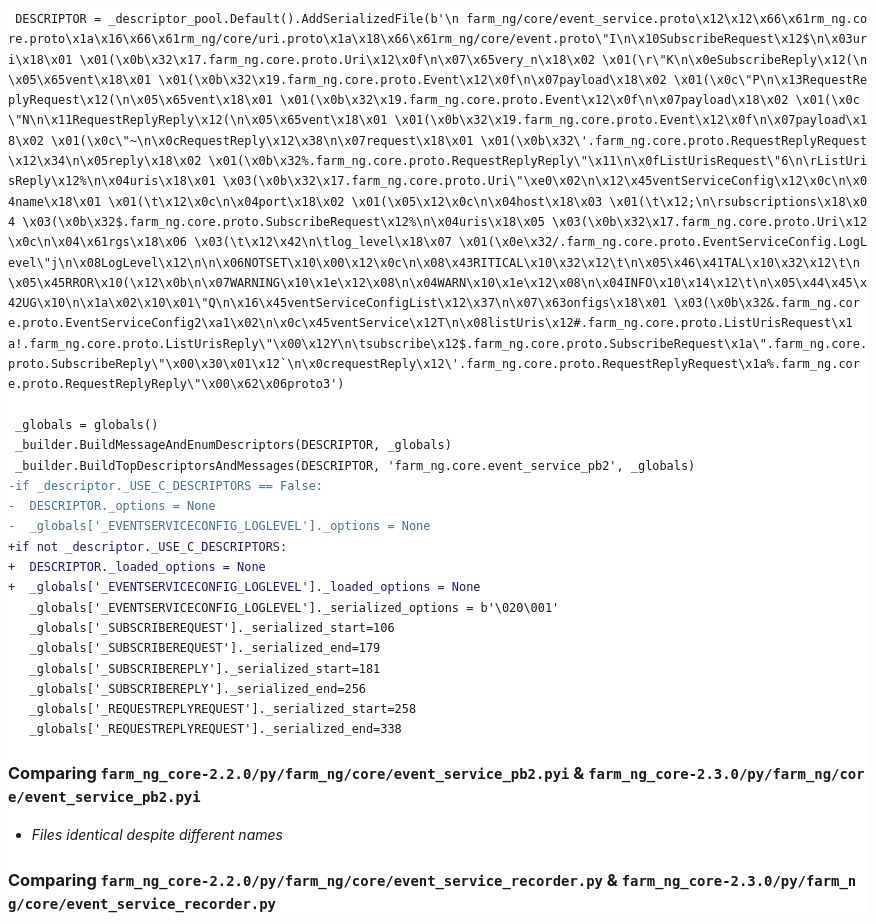 ```diff
 DESCRIPTOR = _descriptor_pool.Default().AddSerializedFile(b'\n farm_ng/core/event_service.proto\x12\x12\x66\x61rm_ng.core.proto\x1a\x16\x66\x61rm_ng/core/uri.proto\x1a\x18\x66\x61rm_ng/core/event.proto\"I\n\x10SubscribeRequest\x12$\n\x03uri\x18\x01 \x01(\x0b\x32\x17.farm_ng.core.proto.Uri\x12\x0f\n\x07\x65very_n\x18\x02 \x01(\r\"K\n\x0eSubscribeReply\x12(\n\x05\x65vent\x18\x01 \x01(\x0b\x32\x19.farm_ng.core.proto.Event\x12\x0f\n\x07payload\x18\x02 \x01(\x0c\"P\n\x13RequestReplyRequest\x12(\n\x05\x65vent\x18\x01 \x01(\x0b\x32\x19.farm_ng.core.proto.Event\x12\x0f\n\x07payload\x18\x02 \x01(\x0c\"N\n\x11RequestReplyReply\x12(\n\x05\x65vent\x18\x01 \x01(\x0b\x32\x19.farm_ng.core.proto.Event\x12\x0f\n\x07payload\x18\x02 \x01(\x0c\"~\n\x0cRequestReply\x12\x38\n\x07request\x18\x01 \x01(\x0b\x32\'.farm_ng.core.proto.RequestReplyRequest\x12\x34\n\x05reply\x18\x02 \x01(\x0b\x32%.farm_ng.core.proto.RequestReplyReply\"\x11\n\x0fListUrisRequest\"6\n\rListUrisReply\x12%\n\x04uris\x18\x01 \x03(\x0b\x32\x17.farm_ng.core.proto.Uri\"\xe0\x02\n\x12\x45ventServiceConfig\x12\x0c\n\x04name\x18\x01 \x01(\t\x12\x0c\n\x04port\x18\x02 \x01(\x05\x12\x0c\n\x04host\x18\x03 \x01(\t\x12;\n\rsubscriptions\x18\x04 \x03(\x0b\x32$.farm_ng.core.proto.SubscribeRequest\x12%\n\x04uris\x18\x05 \x03(\x0b\x32\x17.farm_ng.core.proto.Uri\x12\x0c\n\x04\x61rgs\x18\x06 \x03(\t\x12\x42\n\tlog_level\x18\x07 \x01(\x0e\x32/.farm_ng.core.proto.EventServiceConfig.LogLevel\"j\n\x08LogLevel\x12\n\n\x06NOTSET\x10\x00\x12\x0c\n\x08\x43RITICAL\x10\x32\x12\t\n\x05\x46\x41TAL\x10\x32\x12\t\n\x05\x45RROR\x10(\x12\x0b\n\x07WARNING\x10\x1e\x12\x08\n\x04WARN\x10\x1e\x12\x08\n\x04INFO\x10\x14\x12\t\n\x05\x44\x45\x42UG\x10\n\x1a\x02\x10\x01\"Q\n\x16\x45ventServiceConfigList\x12\x37\n\x07\x63onfigs\x18\x01 \x03(\x0b\x32&.farm_ng.core.proto.EventServiceConfig2\xa1\x02\n\x0c\x45ventService\x12T\n\x08listUris\x12#.farm_ng.core.proto.ListUrisRequest\x1a!.farm_ng.core.proto.ListUrisReply\"\x00\x12Y\n\tsubscribe\x12$.farm_ng.core.proto.SubscribeRequest\x1a\".farm_ng.core.proto.SubscribeReply\"\x00\x30\x01\x12`\n\x0crequestReply\x12\'.farm_ng.core.proto.RequestReplyRequest\x1a%.farm_ng.core.proto.RequestReplyReply\"\x00\x62\x06proto3')
 
 _globals = globals()
 _builder.BuildMessageAndEnumDescriptors(DESCRIPTOR, _globals)
 _builder.BuildTopDescriptorsAndMessages(DESCRIPTOR, 'farm_ng.core.event_service_pb2', _globals)
-if _descriptor._USE_C_DESCRIPTORS == False:
-  DESCRIPTOR._options = None
-  _globals['_EVENTSERVICECONFIG_LOGLEVEL']._options = None
+if not _descriptor._USE_C_DESCRIPTORS:
+  DESCRIPTOR._loaded_options = None
+  _globals['_EVENTSERVICECONFIG_LOGLEVEL']._loaded_options = None
   _globals['_EVENTSERVICECONFIG_LOGLEVEL']._serialized_options = b'\020\001'
   _globals['_SUBSCRIBEREQUEST']._serialized_start=106
   _globals['_SUBSCRIBEREQUEST']._serialized_end=179
   _globals['_SUBSCRIBEREPLY']._serialized_start=181
   _globals['_SUBSCRIBEREPLY']._serialized_end=256
   _globals['_REQUESTREPLYREQUEST']._serialized_start=258
   _globals['_REQUESTREPLYREQUEST']._serialized_end=338
```

### Comparing `farm_ng_core-2.2.0/py/farm_ng/core/event_service_pb2.pyi` & `farm_ng_core-2.3.0/py/farm_ng/core/event_service_pb2.pyi`

 * *Files identical despite different names*

### Comparing `farm_ng_core-2.2.0/py/farm_ng/core/event_service_recorder.py` & `farm_ng_core-2.3.0/py/farm_ng/core/event_service_recorder.py`
